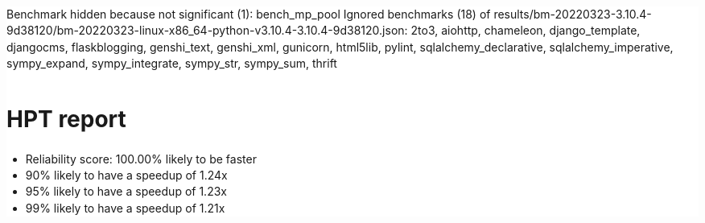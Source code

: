 Benchmark hidden because not significant (1): bench_mp_pool
Ignored benchmarks (18) of results/bm-20220323-3.10.4-9d38120/bm-20220323-linux-x86_64-python-v3.10.4-3.10.4-9d38120.json: 2to3, aiohttp, chameleon, django_template, djangocms, flaskblogging, genshi_text, genshi_xml, gunicorn, html5lib, pylint, sqlalchemy_declarative, sqlalchemy_imperative, sympy_expand, sympy_integrate, sympy_str, sympy_sum, thrift


# HPT report

- Reliability score: 100.00% likely to be faster
- 90% likely to have a speedup of 1.24x
- 95% likely to have a speedup of 1.23x
- 99% likely to have a speedup of 1.21x
